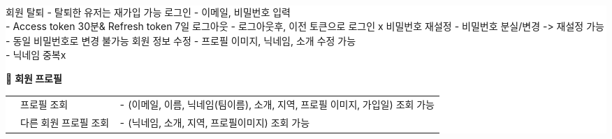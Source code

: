   <tr>
      <td>회원 탈퇴</td>
      <td>- 탈퇴한 유저는 재가입 가능</td>
  </tr>

  <tr>
    <td>
      로그인 
    </td>
    <td>
      - 이메일, 비밀번호 입력 <br>
- Access token 30분& Refresh token 7일
    </td>
  </tr>

  <tr>
      <td>로그아웃</td>
      <td>
      - 로그아웃후, 이전 토큰으로 로그인 x </td>
  </tr>

  <tr>
      <td>비밀번호 재설정</td>
      <td>- 비밀번호 분실/변경 -> 재설정 가능<br>
      - 동일 비밀번호로 변경 불가능 </td>
  </tr>

  <tr>
      <td>회원 정보 수정</td>
      <td>- 프로필 이미지, 닉네임, 소개 수정 가능 <br>
      - 닉네임 중복x</td>
  </tr>
</table>
<br>

📌  **회원 프로필**
<table>
  <tr>
    <td rowspan="7">
        <video src="https://github.com/matching-goal/backend/assets/132976212/59245169-e4fa-4a51-b4a2-94e370d1634d" width=500px></video> 
      <video src="https://github.com/matching-goal/backend/assets/132976212/01bf1a03-748e-4a6a-9a71-1a0ee74728b3"/>
    </td>
    <td>
      프로필 조회
    </td>
    <td>
      - (이메일, 이름, 닉네임(팀이름), 소개, 지역, 프로필 이미지, 가입일) 조회 가능 
    </td>
  </tr>

  <tr>
    <td>
      다른 회원 프로필 조회 
    </td>
    <td>
      - (닉네임, 소개, 지역, 프로필이미지) 조회 가능 
    </td>
  </tr>
